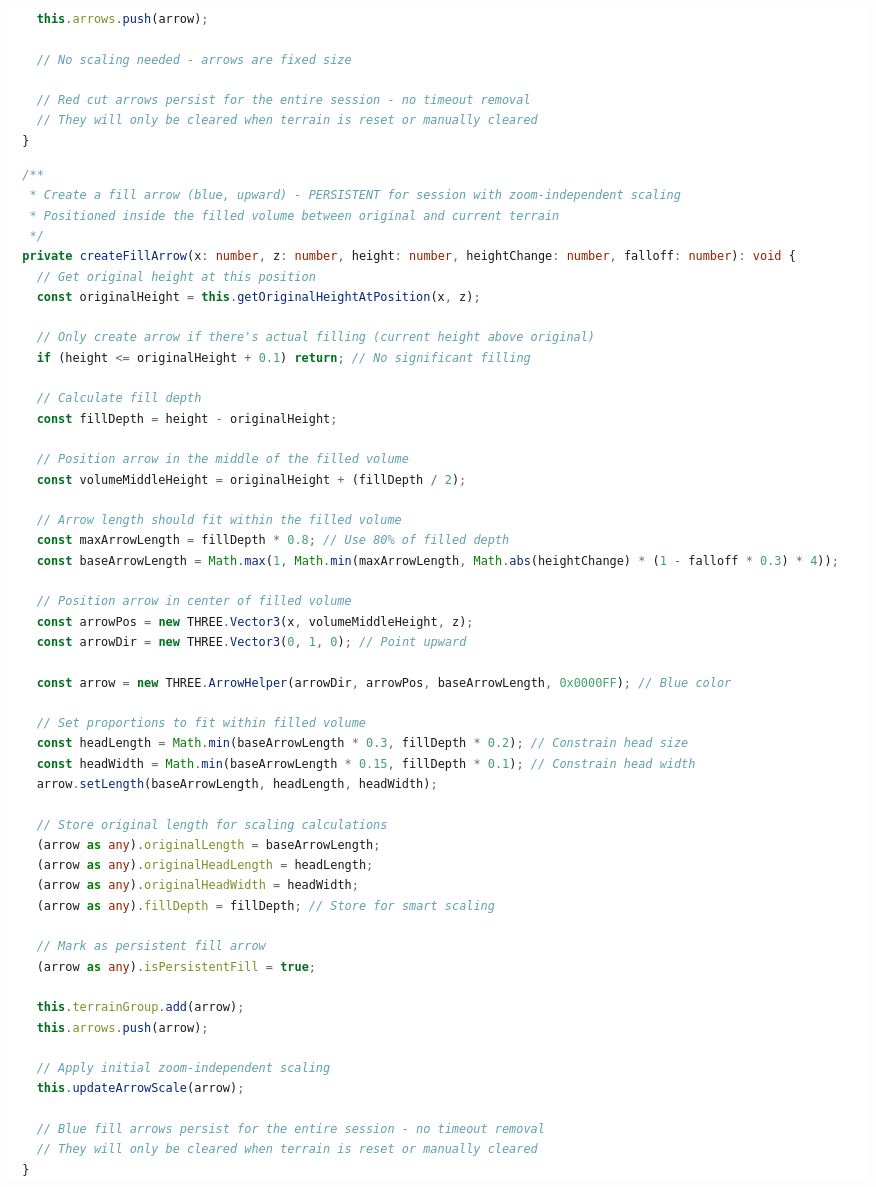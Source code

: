 ```typescript
    this.arrows.push(arrow);
    
    // No scaling needed - arrows are fixed size
    
    // Red cut arrows persist for the entire session - no timeout removal
    // They will only be cleared when terrain is reset or manually cleared
  }
```

```typescript
  /**
   * Create a fill arrow (blue, upward) - PERSISTENT for session with zoom-independent scaling
   * Positioned inside the filled volume between original and current terrain
   */
  private createFillArrow(x: number, z: number, height: number, heightChange: number, falloff: number): void {
    // Get original height at this position
    const originalHeight = this.getOriginalHeightAtPosition(x, z);
    
    // Only create arrow if there's actual filling (current height above original)
    if (height <= originalHeight + 0.1) return; // No significant filling
    
    // Calculate fill depth
    const fillDepth = height - originalHeight;
    
    // Position arrow in the middle of the filled volume
    const volumeMiddleHeight = originalHeight + (fillDepth / 2);
    
    // Arrow length should fit within the filled volume
    const maxArrowLength = fillDepth * 0.8; // Use 80% of filled depth
    const baseArrowLength = Math.max(1, Math.min(maxArrowLength, Math.abs(heightChange) * (1 - falloff * 0.3) * 4));
    
    // Position arrow in center of filled volume
    const arrowPos = new THREE.Vector3(x, volumeMiddleHeight, z);
    const arrowDir = new THREE.Vector3(0, 1, 0); // Point upward
    
    const arrow = new THREE.ArrowHelper(arrowDir, arrowPos, baseArrowLength, 0x0000FF); // Blue color
    
    // Set proportions to fit within filled volume
    const headLength = Math.min(baseArrowLength * 0.3, fillDepth * 0.2); // Constrain head size
    const headWidth = Math.min(baseArrowLength * 0.15, fillDepth * 0.1); // Constrain head width
    arrow.setLength(baseArrowLength, headLength, headWidth);
    
    // Store original length for scaling calculations
    (arrow as any).originalLength = baseArrowLength;
    (arrow as any).originalHeadLength = headLength;
    (arrow as any).originalHeadWidth = headWidth;
    (arrow as any).fillDepth = fillDepth; // Store for smart scaling
    
    // Mark as persistent fill arrow
    (arrow as any).isPersistentFill = true;
    
    this.terrainGroup.add(arrow);
    this.arrows.push(arrow);
    
    // Apply initial zoom-independent scaling
    this.updateArrowScale(arrow);
    
    // Blue fill arrows persist for the entire session - no timeout removal
    // They will only be cleared when terrain is reset or manually cleared
  }

```
